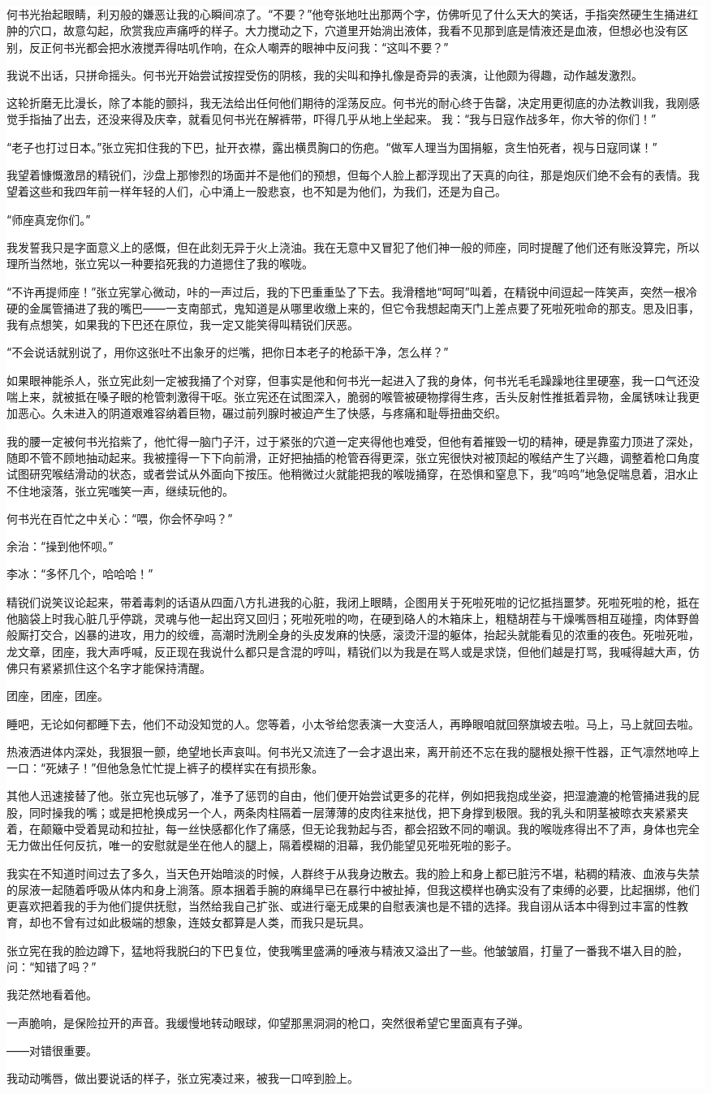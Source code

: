 何书光抬起眼睛，利刃般的嫌恶让我的心瞬间凉了。“不要？”他夸张地吐出那两个字，仿佛听见了什么天大的笑话，手指突然硬生生捅进红肿的穴口，故意勾起，欣赏我应声痛呼的样子。大力搅动之下，穴道里开始淌出液体，我看不见那到底是情液还是血液，但想必也没有区别，反正何书光都会把水液搅弄得咕叽作响，在众人嘲弄的眼神中反问我：“这叫不要？”

我说不出话，只拼命摇头。何书光开始尝试按捏受伤的阴核，我的尖叫和挣扎像是奇异的表演，让他颇为得趣，动作越发激烈。

这轮折磨无比漫长，除了本能的颤抖，我无法给出任何他们期待的淫荡反应。何书光的耐心终于告罄，决定用更彻底的办法教训我，我刚感觉手指抽了出去，还没来得及庆幸，就看见何书光在解裤带，吓得几乎从地上坐起来。
我：“我与日寇作战多年，你大爷的你们！”

“老子也打过日本。”张立宪扣住我的下巴，扯开衣襟，露出横贯胸口的伤疤。“做军人理当为国捐躯，贪生怕死者，视与日寇同谋！”

我望着慷慨激昂的精锐们，沙盘上那惨烈的场面并不是他们的预想，但每个人脸上都浮现出了天真的向往，那是炮灰们绝不会有的表情。我望着这些和我四年前一样年轻的人们，心中涌上一股悲哀，也不知是为他们，为我们，还是为自己。

“师座真宠你们。”

我发誓我只是字面意义上的感慨，但在此刻无异于火上浇油。我在无意中又冒犯了他们神一般的师座，同时提醒了他们还有账没算完，所以理所当然地，张立宪以一种要掐死我的力道摁住了我的喉咙。

“不许再提师座！”张立宪掌心微动，咔的一声过后，我的下巴重重坠了下去。我滑稽地“呵呵”叫着，在精锐中间逗起一阵笑声，突然一根冷硬的金属管捅进了我的嘴巴——一支南部式，鬼知道是从哪里收缴上来的，但它令我想起南天门上差点要了死啦死啦命的那支。思及旧事，我有点想笑，如果我的下巴还在原位，我一定又能笑得叫精锐们厌恶。

“不会说话就别说了，用你这张吐不出象牙的烂嘴，把你日本老子的枪舔干净，怎么样？”

如果眼神能杀人，张立宪此刻一定被我捅了个对穿，但事实是他和何书光一起进入了我的身体，何书光毛毛躁躁地往里硬塞，我一口气还没喘上来，就被抵在嗓子眼的枪管刺激得干呕。张立宪还在试图深入，脆弱的喉管被硬物撑得生疼，舌头反射性推抵着异物，金属锈味让我更加恶心。久未进入的阴道艰难容纳着巨物，碾过前列腺时被迫产生了快感，与疼痛和耻辱扭曲交织。

我的腰一定被何书光掐紫了，他忙得一脑门子汗，过于紧张的穴道一定夹得他也难受，但他有着摧毁一切的精神，硬是靠蛮力顶进了深处，随即不管不顾地抽动起来。我被撞得一下下向前滑，正好把抽插的枪管吞得更深，张立宪很快对被顶起的喉结产生了兴趣，调整着枪口角度试图研究喉结滑动的状态，或者尝试从外面向下按压。他稍微过火就能把我的喉咙捅穿，在恐惧和窒息下，我“呜呜”地急促喘息着，泪水止不住地滚落，张立宪嗤笑一声，继续玩他的。

何书光在百忙之中关心：“喂，你会怀孕吗？”

余治：“操到他怀呗。”

李冰：“多怀几个，哈哈哈！”

精锐们说笑议论起来，带着毒刺的话语从四面八方扎进我的心脏，我闭上眼睛，企图用关于死啦死啦的记忆抵挡噩梦。死啦死啦的枪，抵在他脑袋上时我心脏几乎停跳，灵魂与他一起出窍又回归；死啦死啦的吻，在硬到硌人的木箱床上，粗糙胡茬与干燥嘴唇相互碰撞，肉体野兽般厮打交合，凶暴的进攻，用力的绞缠，高潮时洗刷全身的头皮发麻的快感，滚烫汗湿的躯体，抬起头就能看见的浓重的夜色。死啦死啦，龙文章，团座，我大声呼喊，反正现在我说什么都只是含混的哼叫，精锐们以为我是在骂人或是求饶，但他们越是打骂，我喊得越大声，仿佛只有紧紧抓住这个名字才能保持清醒。

团座，团座，团座。

睡吧，无论如何都睡下去，他们不动没知觉的人。您等着，小太爷给您表演一大变活人，再睁眼咱就回祭旗坡去啦。马上，马上就回去啦。

热液洒进体内深处，我狠狠一颤，绝望地长声哀叫。何书光又流连了一会才退出来，离开前还不忘在我的腿根处擦干性器，正气凛然地啐上一口：“死婊子！”但他急急忙忙提上裤子的模样实在有损形象。

其他人迅速接替了他。张立宪也玩够了，准予了惩罚的自由，他们便开始尝试更多的花样，例如把我抱成坐姿，把湿漉漉的枪管捅进我的屁股，同时操我的嘴；或是把枪换成另一个人，两条肉柱隔着一层薄薄的皮肉往来挞伐，把下身撑到极限。我的乳头和阴茎被晾衣夹紧紧夹着，在颠簸中受着晃动和拉扯，每一丝快感都化作了痛感，但无论我勃起与否，都会招致不同的嘲讽。我的喉咙疼得出不了声，身体也完全无力做出任何反抗，唯一的安慰就是坐在他人的腿上，隔着模糊的泪幕，我仍能望见死啦死啦的影子。

我实在不知道时间过去了多久，当天色开始暗淡的时候，人群终于从我身边散去。我的脸上和身上都已脏污不堪，粘稠的精液、血液与失禁的尿液一起随着呼吸从体内和身上淌落。原本捆着手腕的麻绳早已在暴行中被扯掉，但我这模样也确实没有了束缚的必要，比起捆绑，他们更喜欢把着我的手为他们提供抚慰，当然给我自己扩张、或进行毫无成果的自慰表演也是不错的选择。我自诩从话本中得到过丰富的性教育，却也不曾有过如此极端的想象，连妓女都算是人类，而我只是玩具。

张立宪在我的脸边蹲下，猛地将我脱臼的下巴复位，使我嘴里盛满的唾液与精液又溢出了一些。他皱皱眉，打量了一番我不堪入目的脸，问：“知错了吗？”

我茫然地看着他。

一声脆响，是保险拉开的声音。我缓慢地转动眼球，仰望那黑洞洞的枪口，突然很希望它里面真有子弹。

——对错很重要。

我动动嘴唇，做出要说话的样子，张立宪凑过来，被我一口啐到脸上。
